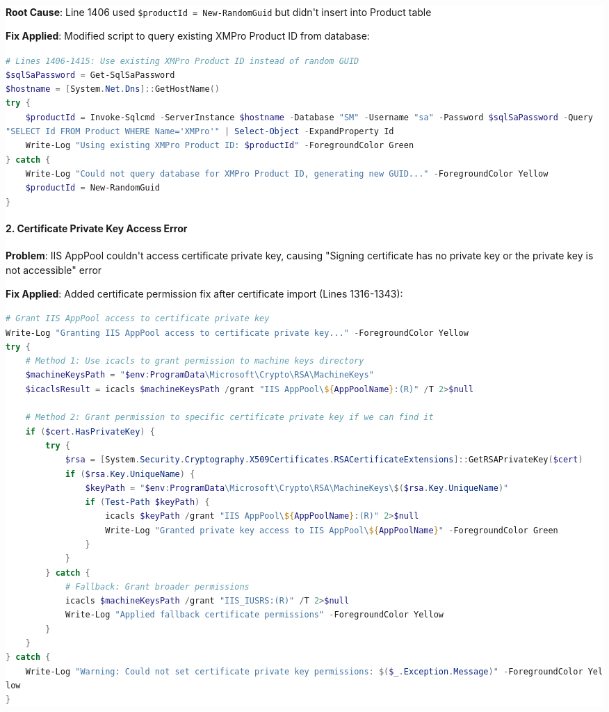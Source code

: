 **Root Cause**: Line 1406 used `$productId = New-RandomGuid` but didn't insert into Product table

**Fix Applied**: Modified script to query existing XMPro Product ID from database:
```powershell
# Lines 1406-1415: Use existing XMPro Product ID instead of random GUID
$sqlSaPassword = Get-SqlSaPassword
$hostname = [System.Net.Dns]::GetHostName()
try {
    $productId = Invoke-Sqlcmd -ServerInstance $hostname -Database "SM" -Username "sa" -Password $sqlSaPassword -Query "SELECT Id FROM Product WHERE Name='XMPro'" | Select-Object -ExpandProperty Id
    Write-Log "Using existing XMPro Product ID: $productId" -ForegroundColor Green
} catch {
    Write-Log "Could not query database for XMPro Product ID, generating new GUID..." -ForegroundColor Yellow
    $productId = New-RandomGuid
}
```

#### 2. Certificate Private Key Access Error
**Problem**: IIS AppPool couldn't access certificate private key, causing "Signing certificate has no private key or the private key is not accessible" error

**Fix Applied**: Added certificate permission fix after certificate import (Lines 1316-1343):
```powershell
# Grant IIS AppPool access to certificate private key
Write-Log "Granting IIS AppPool access to certificate private key..." -ForegroundColor Yellow
try {
    # Method 1: Use icacls to grant permission to machine keys directory
    $machineKeysPath = "$env:ProgramData\Microsoft\Crypto\RSA\MachineKeys"
    $icaclsResult = icacls $machineKeysPath /grant "IIS AppPool\${AppPoolName}:(R)" /T 2>$null
    
    # Method 2: Grant permission to specific certificate private key if we can find it
    if ($cert.HasPrivateKey) {
        try {
            $rsa = [System.Security.Cryptography.X509Certificates.RSACertificateExtensions]::GetRSAPrivateKey($cert)
            if ($rsa.Key.UniqueName) {
                $keyPath = "$env:ProgramData\Microsoft\Crypto\RSA\MachineKeys\$($rsa.Key.UniqueName)"
                if (Test-Path $keyPath) {
                    icacls $keyPath /grant "IIS AppPool\${AppPoolName}:(R)" 2>$null
                    Write-Log "Granted private key access to IIS AppPool\${AppPoolName}" -ForegroundColor Green
                }
            }
        } catch {
            # Fallback: Grant broader permissions
            icacls $machineKeysPath /grant "IIS_IUSRS:(R)" /T 2>$null
            Write-Log "Applied fallback certificate permissions" -ForegroundColor Yellow
        }
    }
} catch {
    Write-Log "Warning: Could not set certificate private key permissions: $($_.Exception.Message)" -ForegroundColor Yellow
}
```
